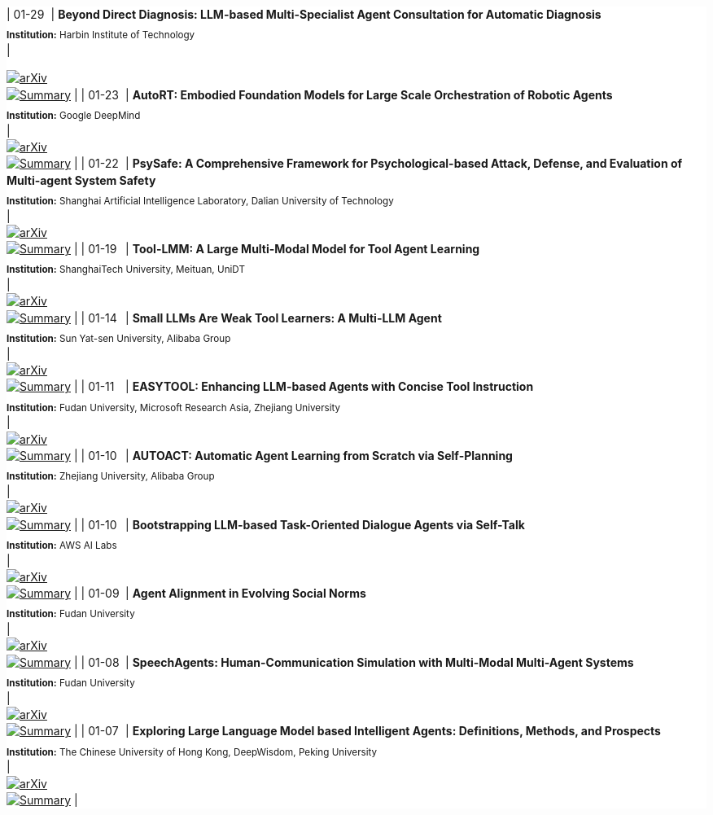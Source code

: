 | <span style='display: inline-block; width: 42px;'>01-29</span> | **Beyond Direct Diagnosis: LLM-based Multi-Specialist Agent Consultation for Automatic Diagnosis**<br><sub>**Institution:** Harbin Institute of Technology<br></sub>| <div style='min-width:85px;'>[![arXiv](https://img.shields.io/badge/arXiv-Paper-%23D2691E?logo=arxiv)](http://arxiv.org/pdf/2401.16107v1)</div><div style='min-width:85px;'>[![Summary](https://img.shields.io/badge/Sum.-Read-blue?logo=dependabot)](summary/2023-02/2401.16107.md)  |
| <span style='display: inline-block; width: 42px;'>01-23</span> | **AutoRT: Embodied Foundation Models for Large Scale Orchestration of Robotic Agents**<br><sub>**Institution:** Google DeepMind<br></sub>| <div style='min-width:85px;'>[![arXiv](https://img.shields.io/badge/arXiv-Paper-%23D2691E?logo=arxiv)](http://arxiv.org/pdf/2401.12963v1)</div><div style='min-width:85px;'>[![Summary](https://img.shields.io/badge/Sum.-Read-blue?logo=dependabot)](summary/2023-02/2401.12963.md)  |
| <span style='display: inline-block; width: 42px;'>01-22</span> | **PsySafe: A Comprehensive Framework for Psychological-based Attack, Defense, and Evaluation of Multi-agent System Safety**<br><sub>**Institution:** Shanghai Artificial Intelligence Laboratory, Dalian University of Technology<br></sub>| <div style='min-width:85px;'>[![arXiv](https://img.shields.io/badge/arXiv-Paper-%23D2691E?logo=arxiv)](http://arxiv.org/pdf/2401.11880v1)</div><div style='min-width:85px;'>[![Summary](https://img.shields.io/badge/Sum.-Read-blue?logo=dependabot)](summary/2023-02/2401.1188.md)  |
| <span style='display: inline-block; width: 42px;'>01-19</span> | **Tool-LMM: A Large Multi-Modal Model for Tool Agent Learning**<br><sub>**Institution:** ShanghaiTech University, Meituan, UniDT<br></sub>| <div style='min-width:85px;'>[![arXiv](https://img.shields.io/badge/arXiv-Paper-%23D2691E?logo=arxiv)](http://arxiv.org/pdf/2401.10727v1)</div><div style='min-width:85px;'>[![Summary](https://img.shields.io/badge/Sum.-Read-blue?logo=dependabot)](summary/2023-02/2401.10727.md)  |
| <span style='display: inline-block; width: 42px;'>01-14</span> | **Small LLMs Are Weak Tool Learners: A Multi-LLM Agent**<br><sub>**Institution:** Sun Yat-sen University, Alibaba Group<br></sub>| <div style='min-width:85px;'>[![arXiv](https://img.shields.io/badge/arXiv-Paper-%23D2691E?logo=arxiv)](http://arxiv.org/pdf/2401.07324v1)</div><div style='min-width:85px;'>[![Summary](https://img.shields.io/badge/Sum.-Read-blue?logo=dependabot)](summary/2023-02/2401.07324.md)  |
| <span style='display: inline-block; width: 42px;'>01-11</span> | **EASYTOOL: Enhancing LLM-based Agents with Concise Tool Instruction**<br><sub>**Institution:** Fudan University, Microsoft Research Asia, Zhejiang University<br></sub>| <div style='min-width:85px;'>[![arXiv](https://img.shields.io/badge/arXiv-Paper-%23D2691E?logo=arxiv)](http://arxiv.org/pdf/2401.06201v1)</div><div style='min-width:85px;'>[![Summary](https://img.shields.io/badge/Sum.-Read-blue?logo=dependabot)](summary/2023-02/2401.06201.md)  |
| <span style='display: inline-block; width: 42px;'>01-10</span> | **AUTOACT: Automatic Agent Learning from Scratch via Self-Planning**<br><sub>**Institution:** Zhejiang University, Alibaba Group<br></sub>| <div style='min-width:85px;'>[![arXiv](https://img.shields.io/badge/arXiv-Paper-%23D2691E?logo=arxiv)](http://arxiv.org/pdf/2401.05268v1)</div><div style='min-width:85px;'>[![Summary](https://img.shields.io/badge/Sum.-Read-blue?logo=dependabot)](summary/2023-02/2401.05268.md)  |
| <span style='display: inline-block; width: 42px;'>01-10</span> | **Bootstrapping LLM-based Task-Oriented Dialogue Agents via Self-Talk**<br><sub>**Institution:** AWS AI Labs<br></sub>| <div style='min-width:85px;'>[![arXiv](https://img.shields.io/badge/arXiv-Paper-%23D2691E?logo=arxiv)](http://arxiv.org/pdf/2401.05033v1)</div><div style='min-width:85px;'>[![Summary](https://img.shields.io/badge/Sum.-Read-blue?logo=dependabot)](summary/2023-02/2401.05033.md)  |
| <span style='display: inline-block; width: 42px;'>01-09</span> | **Agent Alignment in Evolving Social Norms**<br><sub>**Institution:** Fudan University<br></sub>| <div style='min-width:85px;'>[![arXiv](https://img.shields.io/badge/arXiv-Paper-%23D2691E?logo=arxiv)](http://arxiv.org/pdf/2401.04620v1)</div><div style='min-width:85px;'>[![Summary](https://img.shields.io/badge/Sum.-Read-blue?logo=dependabot)](summary/2023-02/2401.0462.md)  |
| <span style='display: inline-block; width: 42px;'>01-08</span> | **SpeechAgents: Human-Communication Simulation with Multi-Modal Multi-Agent Systems**<br><sub>**Institution:** Fudan University<br></sub>| <div style='min-width:85px;'>[![arXiv](https://img.shields.io/badge/arXiv-Paper-%23D2691E?logo=arxiv)](http://arxiv.org/pdf/2401.03945v1)</div><div style='min-width:85px;'>[![Summary](https://img.shields.io/badge/Sum.-Read-blue?logo=dependabot)](summary/2023-02/2401.03945.md)  |
| <span style='display: inline-block; width: 42px;'>01-07</span> | **Exploring Large Language Model based Intelligent Agents: Definitions, Methods, and Prospects**<br><sub>**Institution:** The Chinese University of Hong Kong, DeepWisdom, Peking University<br></sub>| <div style='min-width:85px;'>[![arXiv](https://img.shields.io/badge/arXiv-Paper-%23D2691E?logo=arxiv)](http://arxiv.org/pdf/2401.03428v1)</div><div style='min-width:85px;'>[![Summary](https://img.shields.io/badge/Sum.-Read-blue?logo=dependabot)](summary/2023-02/2401.03428.md)  |